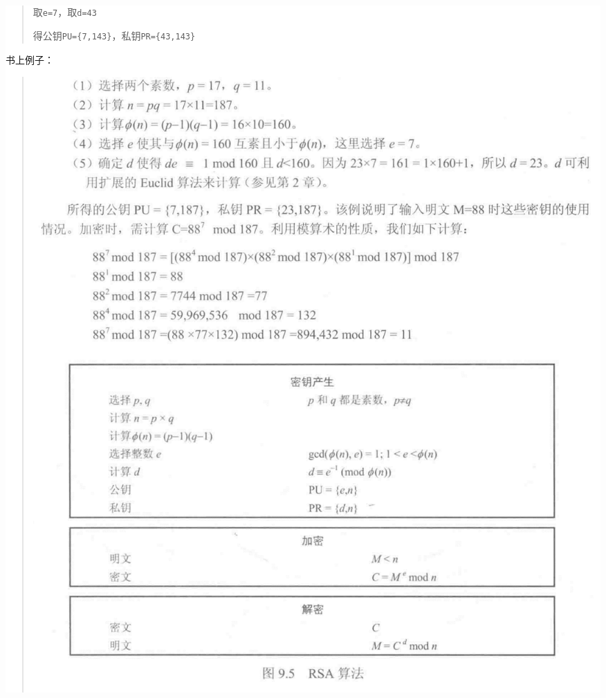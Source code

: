 >
> 取`e=7`，取`d=43`
>
> 得公钥`PU={7,143}`，私钥`PR={43,143}`

书上例子：

> ![1704543723283](1704543723283.png)
>
> ![1704543742782](1704543742782.png)
>